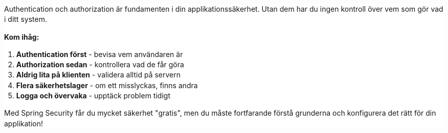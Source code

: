 Authentication och authorization är fundamenten i din applikationssäkerhet. Utan dem har du ingen kontroll över vem som gör vad i ditt system.

**Kom ihåg:**
1. **Authentication först** - bevisa vem användaren är
2. **Authorization sedan** - kontrollera vad de får göra  
3. **Aldrig lita på klienten** - validera alltid på servern
4. **Flera säkerhetslager** - om ett misslyckas, finns andra
5. **Logga och övervaka** - upptäck problem tidigt

Med Spring Security får du mycket säkerhet "gratis", men du måste fortfarande förstå grunderna och konfigurera det rätt för din applikation!